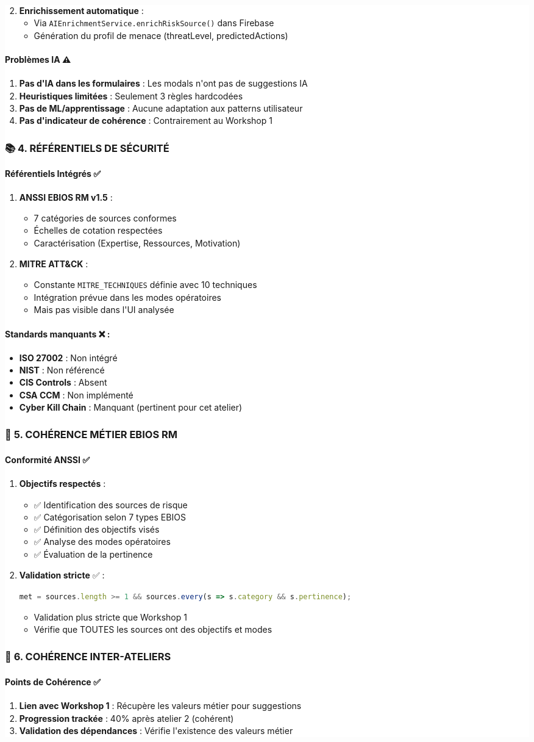 2. **Enrichissement automatique** :
   - Via `AIEnrichmentService.enrichRiskSource()` dans Firebase
   - Génération du profil de menace (threatLevel, predictedActions)

#### **Problèmes IA** ⚠️
1. **Pas d'IA dans les formulaires** : Les modals n'ont pas de suggestions IA
2. **Heuristiques limitées** : Seulement 3 règles hardcodées
3. **Pas de ML/apprentissage** : Aucune adaptation aux patterns utilisateur
4. **Pas d'indicateur de cohérence** : Contrairement au Workshop 1

### 📚 **4. RÉFÉRENTIELS DE SÉCURITÉ**

#### **Référentiels Intégrés** ✅

1. **ANSSI EBIOS RM v1.5** :
   - 7 catégories de sources conformes
   - Échelles de cotation respectées
   - Caractérisation (Expertise, Ressources, Motivation)

2. **MITRE ATT&CK** :
   - Constante `MITRE_TECHNIQUES` définie avec 10 techniques
   - Intégration prévue dans les modes opératoires
   - Mais pas visible dans l'UI analysée

#### **Standards manquants** ❌ :
- **ISO 27002** : Non intégré
- **NIST** : Non référencé
- **CIS Controls** : Absent
- **CSA CCM** : Non implémenté
- **Cyber Kill Chain** : Manquant (pertinent pour cet atelier)

### 🔗 **5. COHÉRENCE MÉTIER EBIOS RM**

#### **Conformité ANSSI** ✅

1. **Objectifs respectés** :
   - ✅ Identification des sources de risque
   - ✅ Catégorisation selon 7 types EBIOS
   - ✅ Définition des objectifs visés
   - ✅ Analyse des modes opératoires
   - ✅ Évaluation de la pertinence

2. **Validation stricte** ✅ :
   ```javascript
   met = sources.length >= 1 && sources.every(s => s.category && s.pertinence);
   ```
   - Validation plus stricte que Workshop 1
   - Vérifie que TOUTES les sources ont des objectifs et modes

### 🔄 **6. COHÉRENCE INTER-ATELIERS**

#### **Points de Cohérence** ✅
1. **Lien avec Workshop 1** : Récupère les valeurs métier pour suggestions
2. **Progression trackée** : 40% après atelier 2 (cohérent)
3. **Validation des dépendances** : Vérifie l'existence des valeurs métier
